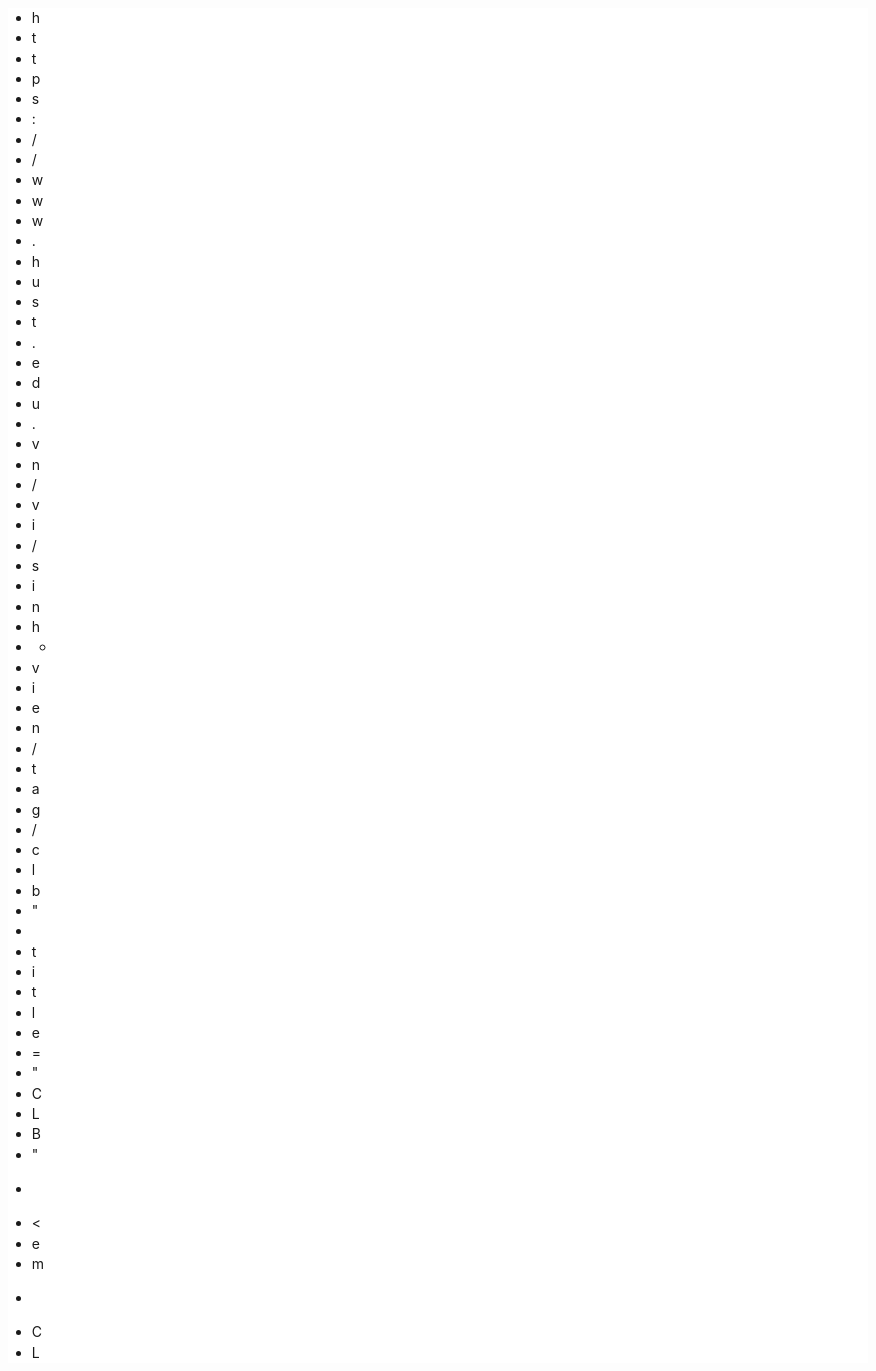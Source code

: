  - h
 - t
 - t
 - p
 - s
 - :
 - /
 - /
 - w
 - w
 - w
 - .
 - h
 - u
 - s
 - t
 - .
 - e
 - d
 - u
 - .
 - v
 - n
 - /
 - v
 - i
 - /
 - s
 - i
 - n
 - h
 - -
 - v
 - i
 - e
 - n
 - /
 - t
 - a
 - g
 - /
 - c
 - l
 - b
 - "
 -  
 - t
 - i
 - t
 - l
 - e
 - =
 - "
 - C
 - L
 - B
 - "
 - >
 - <
 - e
 - m
 - >
 - C
 - L